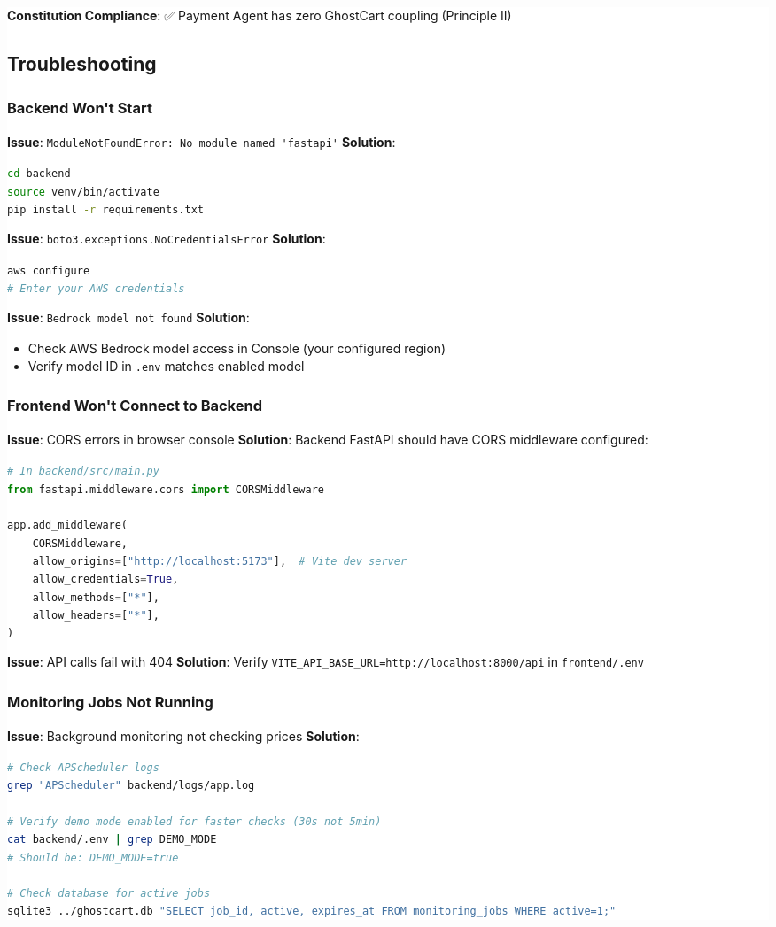 **Constitution Compliance**: ✅ Payment Agent has zero GhostCart coupling (Principle II)

## Troubleshooting

### Backend Won't Start

**Issue**: `ModuleNotFoundError: No module named 'fastapi'`
**Solution**:
```bash
cd backend
source venv/bin/activate
pip install -r requirements.txt
```

**Issue**: `boto3.exceptions.NoCredentialsError`
**Solution**:
```bash
aws configure
# Enter your AWS credentials
```

**Issue**: `Bedrock model not found`
**Solution**:
- Check AWS Bedrock model access in Console (your configured region)
- Verify model ID in `.env` matches enabled model

### Frontend Won't Connect to Backend

**Issue**: CORS errors in browser console
**Solution**: Backend FastAPI should have CORS middleware configured:
```python
# In backend/src/main.py
from fastapi.middleware.cors import CORSMiddleware

app.add_middleware(
    CORSMiddleware,
    allow_origins=["http://localhost:5173"],  # Vite dev server
    allow_credentials=True,
    allow_methods=["*"],
    allow_headers=["*"],
)
```

**Issue**: API calls fail with 404
**Solution**: Verify `VITE_API_BASE_URL=http://localhost:8000/api` in `frontend/.env`

### Monitoring Jobs Not Running

**Issue**: Background monitoring not checking prices
**Solution**:
```bash
# Check APScheduler logs
grep "APScheduler" backend/logs/app.log

# Verify demo mode enabled for faster checks (30s not 5min)
cat backend/.env | grep DEMO_MODE
# Should be: DEMO_MODE=true

# Check database for active jobs
sqlite3 ../ghostcart.db "SELECT job_id, active, expires_at FROM monitoring_jobs WHERE active=1;"
```
